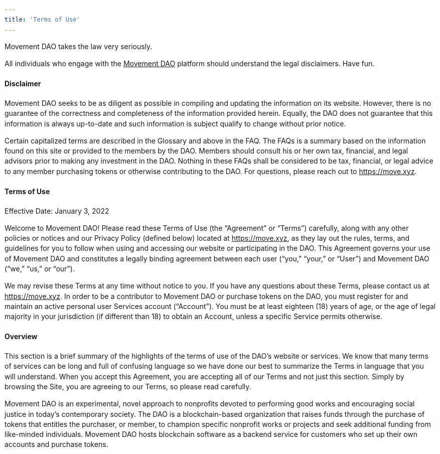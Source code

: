 ```yaml
---
title: 'Terms of Use'
---
```


Movement DAO takes the law very seriously.

All individuals who engage with the [Movement DAO](https://move.xyz) platform should understand the legal disclaimers. Have fun.

#### Disclaimer

Movement DAO seeks to be as diligent as possible in compiling and updating the information on its website. However, there is no guarantee of the correctness and completeness of the information provided herein. Equally, the DAO does not guarantee that this information is always up-to-date and such information is subject qualify to change without prior notice.

Certain capitalized terms are described in the Glossary and above in the FAQ. The FAQs is a summary based on the information found on this site or provided to the members by the DAO. Members should consult his or her own tax, financial, and legal advisors prior to making any investment in the DAO. Nothing in these FAQs shall be considered to be tax, financial, or legal advice to any member purchasing tokens or otherwise contributing to the DAO. For questions, please reach out to https://move.xyz.

#### Terms of Use

Effective Date: January 3, 2022

Welcome to Movement DAO! Please read these Terms of Use (the “Agreement” or “Terms”) carefully, along with any other policies or notices and our Privacy Policy (defined below) located at https://move.xyz, as they lay out the rules, terms, and guidelines for you to follow when using and accessing our website or participating in the DAO. This Agreement governs your use of Movement DAO and constitutes a legally binding agreement between each user (“you,” “your,” or “User”) and Movement DAO (“we,” “us,” or “our”).

We may revise these Terms at any time without notice to you. If you have any questions about these Terms, please contact us at https://move.xyz.
In order to be a contributor to Movement DAO or purchase tokens on the DAO, you must register for and maintain an active personal user Services account (“Account”). You must be at least eighteen (18) years of age, or the age of legal majority in your jurisdiction (if different than 18) to obtain an Account, unless a specific Service permits otherwise.

#### Overview

This section is a brief summary of the highlights of the terms of use of the DAO’s website or services. We know that many terms of services can be long and full of confusing language so we have done our best to summarize the Terms in language that you will understand. When you accept this Agreement, you are accepting all of our Terms and not just this section. Simply by browsing the Site, you are agreeing to our Terms, so please read carefully.

Movement DAO is an experimental, novel approach to nonprofits devoted to performing good works and encouraging social justice in today’s contemporary society. The DAO is a blockchain-based organization that raises funds through the purchase of tokens that entitles the purchaser, or member, to champion specific nonprofit works or projects and seek additional funding from like-minded individuals. Movement DAO hosts blockchain software as a backend service for customers who set up their own accounts and purchase tokens.
